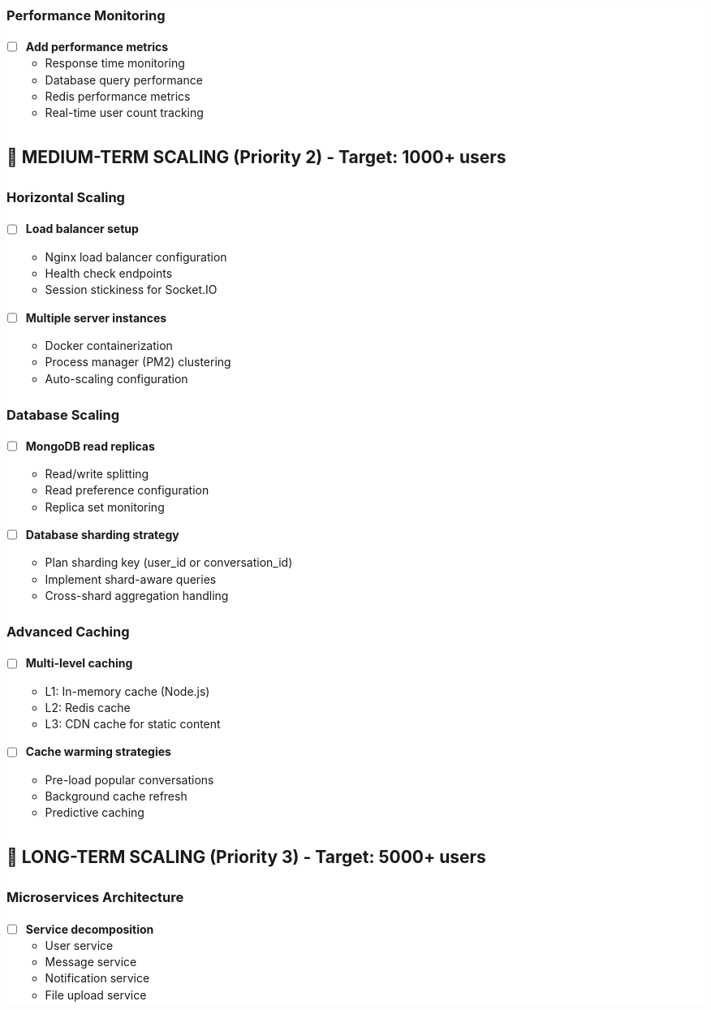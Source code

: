 ### Performance Monitoring
- [ ] **Add performance metrics**
  - Response time monitoring
  - Database query performance
  - Redis performance metrics
  - Real-time user count tracking

## 🎯 MEDIUM-TERM SCALING (Priority 2) - Target: 1000+ users

### Horizontal Scaling
- [ ] **Load balancer setup**
  - Nginx load balancer configuration
  - Health check endpoints
  - Session stickiness for Socket.IO

- [ ] **Multiple server instances**
  - Docker containerization
  - Process manager (PM2) clustering
  - Auto-scaling configuration

### Database Scaling
- [ ] **MongoDB read replicas**
  - Read/write splitting
  - Read preference configuration
  - Replica set monitoring

- [ ] **Database sharding strategy**
  - Plan sharding key (user_id or conversation_id)
  - Implement shard-aware queries
  - Cross-shard aggregation handling

### Advanced Caching
- [ ] **Multi-level caching**
  - L1: In-memory cache (Node.js)
  - L2: Redis cache
  - L3: CDN cache for static content

- [ ] **Cache warming strategies**
  - Pre-load popular conversations
  - Background cache refresh
  - Predictive caching

## 🌟 LONG-TERM SCALING (Priority 3) - Target: 5000+ users

### Microservices Architecture
- [ ] **Service decomposition**
  - User service
  - Message service
  - Notification service
  - File upload service
